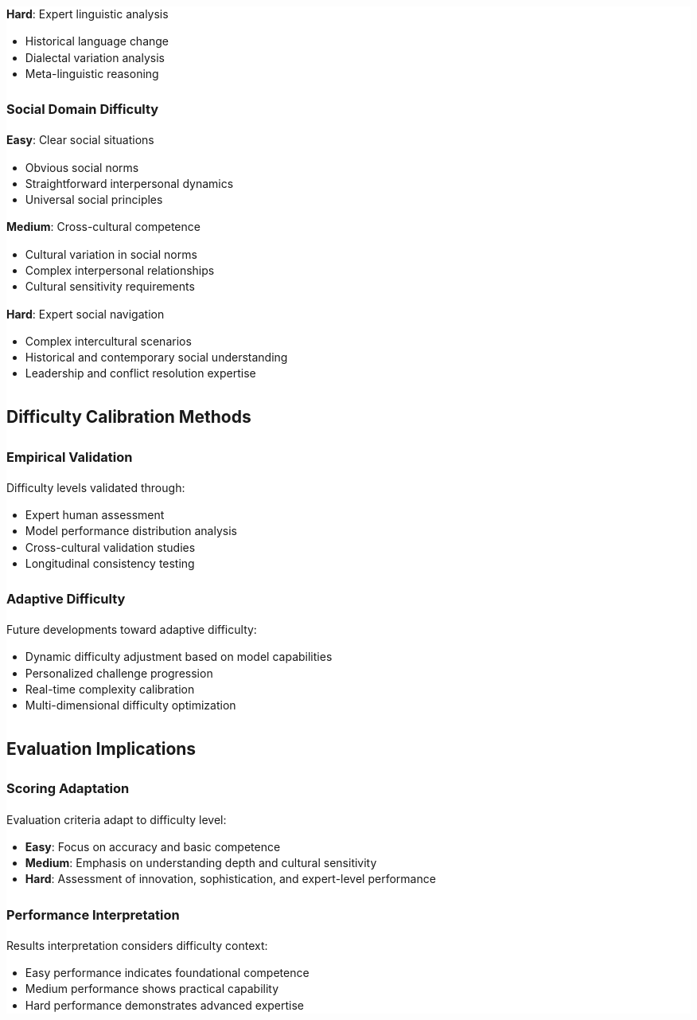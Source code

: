 **Hard**: Expert linguistic analysis
- Historical language change
- Dialectal variation analysis
- Meta-linguistic reasoning

### Social Domain Difficulty

**Easy**: Clear social situations
- Obvious social norms
- Straightforward interpersonal dynamics
- Universal social principles

**Medium**: Cross-cultural competence
- Cultural variation in social norms
- Complex interpersonal relationships
- Cultural sensitivity requirements

**Hard**: Expert social navigation
- Complex intercultural scenarios
- Historical and contemporary social understanding
- Leadership and conflict resolution expertise

## Difficulty Calibration Methods

### Empirical Validation
Difficulty levels validated through:
- Expert human assessment
- Model performance distribution analysis
- Cross-cultural validation studies
- Longitudinal consistency testing

### Adaptive Difficulty
Future developments toward adaptive difficulty:
- Dynamic difficulty adjustment based on model capabilities
- Personalized challenge progression
- Real-time complexity calibration
- Multi-dimensional difficulty optimization

## Evaluation Implications

### Scoring Adaptation
Evaluation criteria adapt to difficulty level:
- **Easy**: Focus on accuracy and basic competence
- **Medium**: Emphasis on understanding depth and cultural sensitivity
- **Hard**: Assessment of innovation, sophistication, and expert-level performance

### Performance Interpretation
Results interpretation considers difficulty context:
- Easy performance indicates foundational competence
- Medium performance shows practical capability
- Hard performance demonstrates advanced expertise
